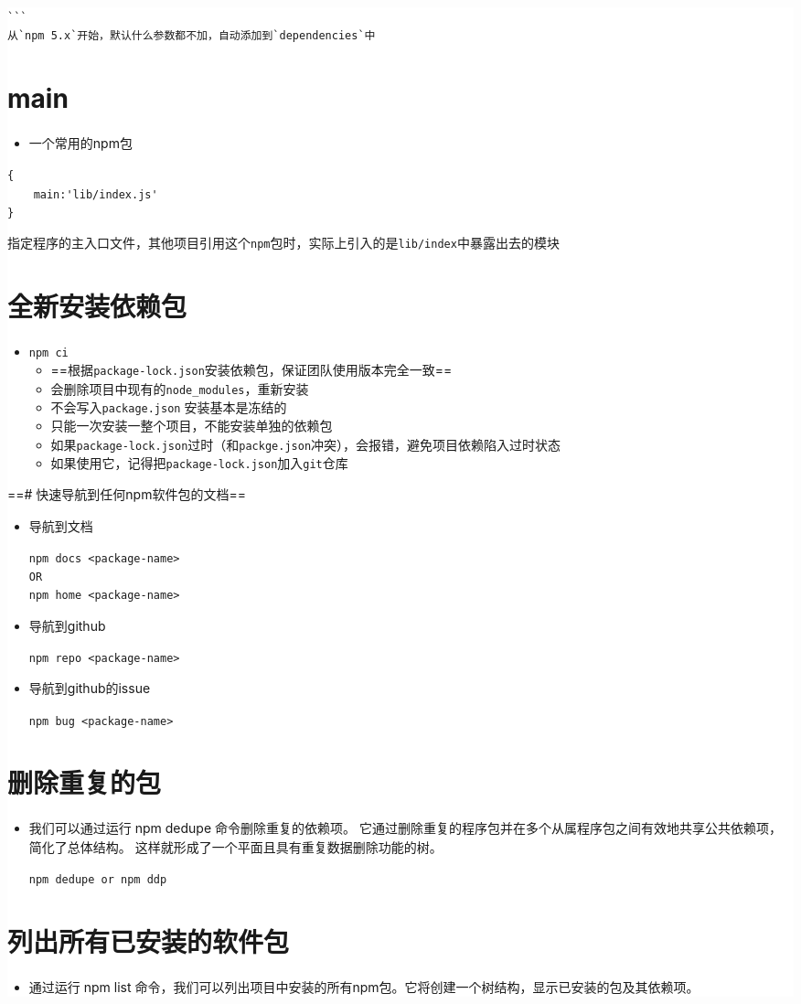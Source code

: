     ```
    从`npm 5.x`开始，默认什么参数都不加，自动添加到`dependencies`中
# main
- 一个常用的npm包
```
{
    main:'lib/index.js'
}
```
指定程序的主入口文件，其他项目引用这个`npm`包时，实际上引入的是`lib/index`中暴露出去的模块
# 全新安装依赖包
- `npm ci`
    - ==根据`package-lock.json`安装依赖包，保证团队使用版本完全一致==
    - 会删除项目中现有的`node_modules`，重新安装
    - 不会写入`package.json` 安装基本是冻结的
    - 只能一次安装一整个项目，不能安装单独的依赖包
    - 如果`package-lock.json`过时（和`packge.json`冲突），会报错，避免项目依赖陷入过时状态
    - 如果使用它，记得把`package-lock.json`加入`git`仓库
  
==# 快速导航到任何npm软件包的文档==

- 导航到文档
    ```
    npm docs <package-name>
    OR
    npm home <package-name>
    ```
- 导航到github

    ```
    npm repo <package-name>
    ```

- 导航到github的issue

    ```
    npm bug <package-name>
    ```
# 删除重复的包
- 我们可以通过运行 npm dedupe 命令删除重复的依赖项。 它通过删除重复的程序包并在多个从属程序包之间有效地共享公共依赖项，简化了总体结构。 这样就形成了一个平面且具有重复数据删除功能的树。

    ```
    npm dedupe or npm ddp
    ```
# 列出所有已安装的软件包
- 通过运行 npm list 命令，我们可以列出项目中安装的所有npm包。它将创建一个树结构，显示已安装的包及其依赖项。
